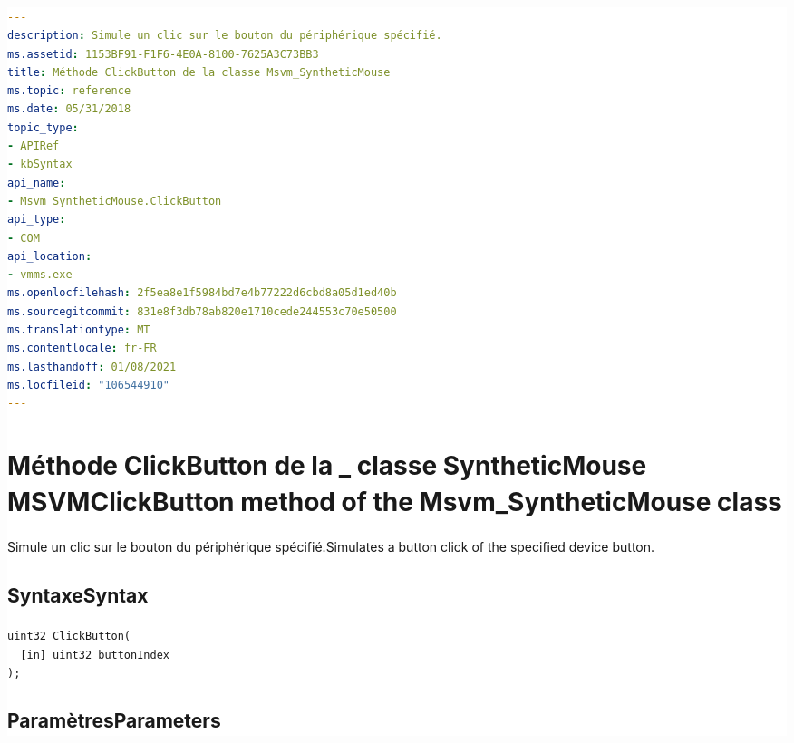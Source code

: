 ```yaml
---
description: Simule un clic sur le bouton du périphérique spécifié.
ms.assetid: 1153BF91-F1F6-4E0A-8100-7625A3C73BB3
title: Méthode ClickButton de la classe Msvm_SyntheticMouse
ms.topic: reference
ms.date: 05/31/2018
topic_type:
- APIRef
- kbSyntax
api_name:
- Msvm_SyntheticMouse.ClickButton
api_type:
- COM
api_location:
- vmms.exe
ms.openlocfilehash: 2f5ea8e1f5984bd7e4b77222d6cbd8a05d1ed40b
ms.sourcegitcommit: 831e8f3db78ab820e1710cede244553c70e50500
ms.translationtype: MT
ms.contentlocale: fr-FR
ms.lasthandoff: 01/08/2021
ms.locfileid: "106544910"
---
```

# <a name="clickbutton-method-of-the-msvm_syntheticmouse-class"></a><span data-ttu-id="71865-103">Méthode ClickButton de la \_ classe SyntheticMouse MSVM</span><span class="sxs-lookup"><span data-stu-id="71865-103">ClickButton method of the Msvm\_SyntheticMouse class</span></span>

<span data-ttu-id="71865-104">Simule un clic sur le bouton du périphérique spécifié.</span><span class="sxs-lookup"><span data-stu-id="71865-104">Simulates a button click of the specified device button.</span></span>

## <a name="syntax"></a><span data-ttu-id="71865-105">Syntaxe</span><span class="sxs-lookup"><span data-stu-id="71865-105">Syntax</span></span>


```mof
uint32 ClickButton(
  [in] uint32 buttonIndex
);
```



## <a name="parameters"></a><span data-ttu-id="71865-106">Paramètres</span><span class="sxs-lookup"><span data-stu-id="71865-106">Parameters</span></span>
